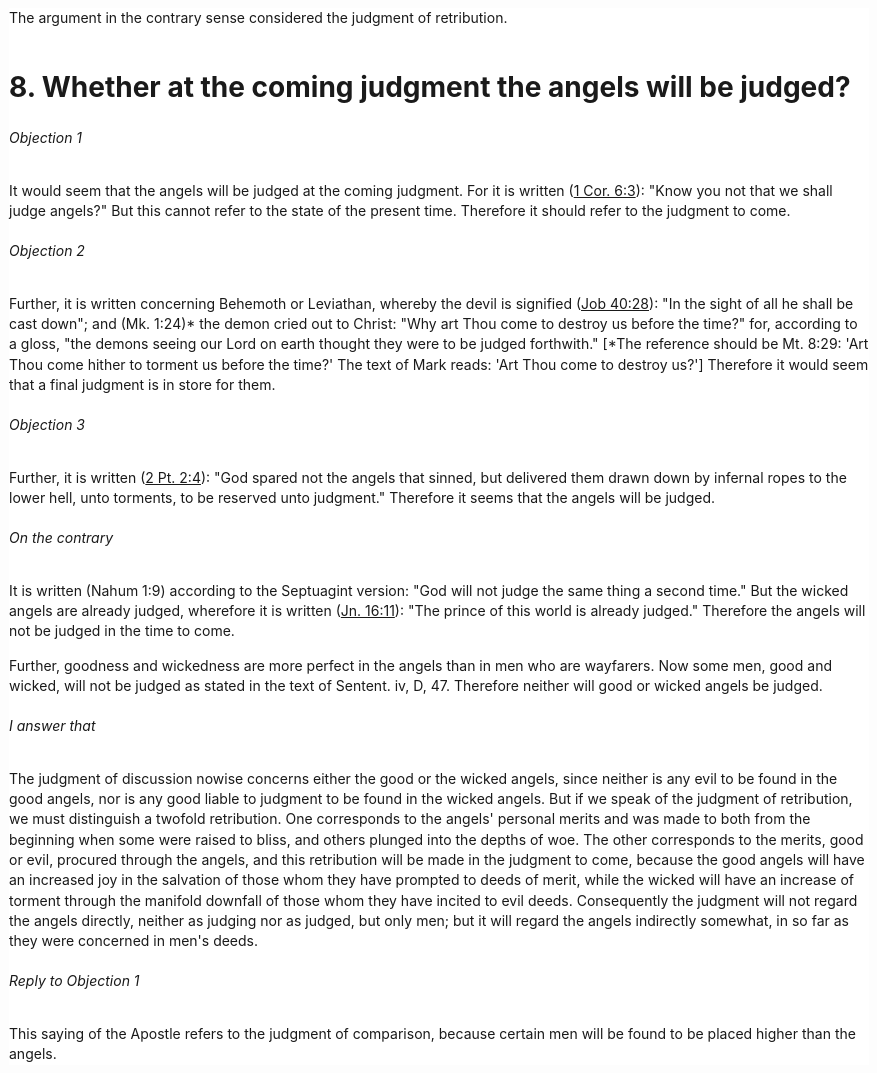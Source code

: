 The argument in the contrary sense considered the judgment of retribution.  




# 8. Whether at the coming judgment the angels will be judged? 

###### Objection 1
It would seem that the angels will be judged at the coming judgment. For it is written ([1 Cor. 6:3](http://bible.gospelcom.net/bible?1+Cor++6:3)): "Know you not that we shall judge angels?" But this cannot refer to the state of the present time. Therefore it should refer to the judgment to come.  

###### Objection 2
Further, it is written concerning Behemoth or Leviathan, whereby the devil is signified ([Job 40:28](http://bible.gospelcom.net/bible?Job+40:28)): "In the sight of all he shall be cast down"; and (Mk. 1:24)\* the demon cried out to Christ: "Why art Thou come to destroy us before the time?" for, according to a gloss, "the demons seeing our Lord on earth thought they were to be judged forthwith." \[\*The reference should be Mt. 8:29: 'Art Thou come hither to torment us before the time?' The text of Mark reads: 'Art Thou come to destroy us?'\] Therefore it would seem that a final judgment is in store for them.  

###### Objection 3
Further, it is written ([2 Pt. 2:4](http://bible.gospelcom.net/bible?2+Pt++2:4)): "God spared not the angels that sinned, but delivered them drawn down by infernal ropes to the lower hell, unto torments, to be reserved unto judgment." Therefore it seems that the angels will be judged.  

###### On the contrary
It is written (Nahum 1:9) according to the Septuagint version: "God will not judge the same thing a second time." But the wicked angels are already judged, wherefore it is written ([Jn. 16:11](http://bible.gospelcom.net/bible?Jn++16:11)): "The prince of this world is already judged." Therefore the angels will not be judged in the time to come.  

Further, goodness and wickedness are more perfect in the angels than in men who are wayfarers. Now some men, good and wicked, will not be judged as stated in the text of Sentent. iv, D, 47. Therefore neither will good or wicked angels be judged.  

###### I answer that
The judgment of discussion nowise concerns either the good or the wicked angels, since neither is any evil to be found in the good angels, nor is any good liable to judgment to be found in the wicked angels. But if we speak of the judgment of retribution, we must distinguish a twofold retribution. One corresponds to the angels' personal merits and was made to both from the beginning when some were raised to bliss, and others plunged into the depths of woe. The other corresponds to the merits, good or evil, procured through the angels, and this retribution will be made in the judgment to come, because the good angels will have an increased joy in the salvation of those whom they have prompted to deeds of merit, while the wicked will have an increase of torment through the manifold downfall of those whom they have incited to evil deeds. Consequently the judgment will not regard the angels directly, neither as judging nor as judged, but only men; but it will regard the angels indirectly somewhat, in so far as they were concerned in men's deeds.  

###### Reply to Objection 1
This saying of the Apostle refers to the judgment of comparison, because certain men will be found to be placed higher than the angels.  
